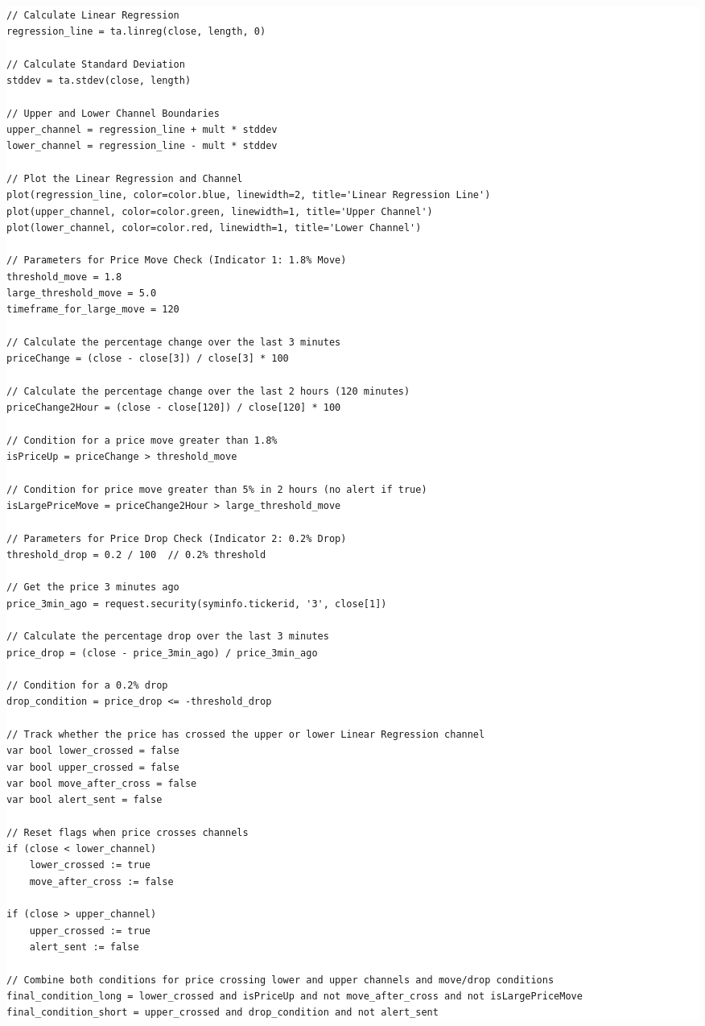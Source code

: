 ``` pinescript
// Calculate Linear Regression
regression_line = ta.linreg(close, length, 0)

// Calculate Standard Deviation
stddev = ta.stdev(close, length)

// Upper and Lower Channel Boundaries
upper_channel = regression_line + mult * stddev
lower_channel = regression_line - mult * stddev

// Plot the Linear Regression and Channel
plot(regression_line, color=color.blue, linewidth=2, title='Linear Regression Line')
plot(upper_channel, color=color.green, linewidth=1, title='Upper Channel')
plot(lower_channel, color=color.red, linewidth=1, title='Lower Channel')

// Parameters for Price Move Check (Indicator 1: 1.8% Move)
threshold_move = 1.8 
large_threshold_move = 5.0  
timeframe_for_large_move = 120  

// Calculate the percentage change over the last 3 minutes
priceChange = (close - close[3]) / close[3] * 100

// Calculate the percentage change over the last 2 hours (120 minutes)
priceChange2Hour = (close - close[120]) / close[120] * 100

// Condition for a price move greater than 1.8%
isPriceUp = priceChange > threshold_move

// Condition for price move greater than 5% in 2 hours (no alert if true)
isLargePriceMove = priceChange2Hour > large_threshold_move

// Parameters for Price Drop Check (Indicator 2: 0.2% Drop)
threshold_drop = 0.2 / 100  // 0.2% threshold

// Get the price 3 minutes ago
price_3min_ago = request.security(syminfo.tickerid, '3', close[1])

// Calculate the percentage drop over the last 3 minutes
price_drop = (close - price_3min_ago) / price_3min_ago

// Condition for a 0.2% drop
drop_condition = price_drop <= -threshold_drop

// Track whether the price has crossed the upper or lower Linear Regression channel
var bool lower_crossed = false
var bool upper_crossed = false
var bool move_after_cross = false  
var bool alert_sent = false

// Reset flags when price crosses channels
if (close < lower_channel)
    lower_crossed := true
    move_after_cross := false

if (close > upper_channel)
    upper_crossed := true
    alert_sent := false  

// Combine both conditions for price crossing lower and upper channels and move/drop conditions
final_condition_long = lower_crossed and isPriceUp and not move_after_cross and not isLargePriceMove
final_condition_short = upper_crossed and drop_condition and not alert_sent
```